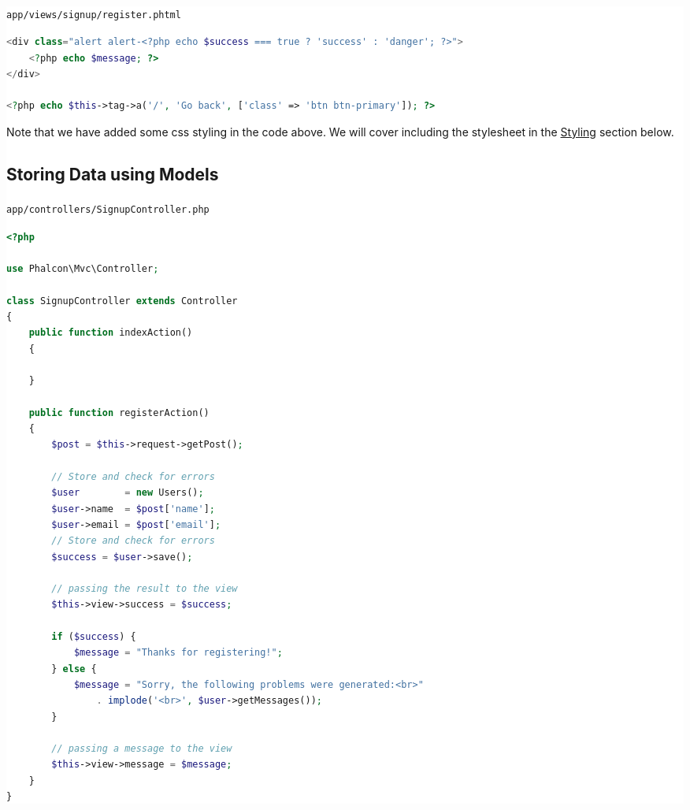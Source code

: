 `app/views/signup/register.phtml`
```php
<div class="alert alert-<?php echo $success === true ? 'success' : 'danger'; ?>">
    <?php echo $message; ?>
</div>

<?php echo $this->tag->a('/', 'Go back', ['class' => 'btn btn-primary']); ?>
```
Note that we have added some css styling in the code above. We will cover including the stylesheet in the [Styling](#styling) section below.

## Storing Data using Models

`app/controllers/SignupController.php`
```php
<?php

use Phalcon\Mvc\Controller;

class SignupController extends Controller
{
    public function indexAction()
    {

    }

    public function registerAction()
    {
        $post = $this->request->getPost();

        // Store and check for errors
        $user        = new Users();
        $user->name  = $post['name'];
        $user->email = $post['email'];
        // Store and check for errors
        $success = $user->save();

        // passing the result to the view
        $this->view->success = $success;

        if ($success) {
            $message = "Thanks for registering!";
        } else {
            $message = "Sorry, the following problems were generated:<br>"
                . implode('<br>', $user->getMessages());
        }

        // passing a message to the view
        $this->view->message = $message;
    }
}
```


[anonymous_function]: https://php.net/manual/en/functions.anonymous.php
[discord]: https://phalcon.io/discord
[discussions]: https://phalcon.io/discussions
[github_tutorial]: https://github.com/phalcon/tutorial
[github_tutorial]: https://github.com/phalcon/tutorial
[injection]: https://martinfowler.com/articles/injection.html
[ioc]: https://en.wikipedia.org/wiki/Inversion_of_control
[psr-4]: https://www.php-fig.org/psr/psr-4/
[di]: api/phalcon_di
[di-factorydefault]: api/phalcon_di#di-factorydefault
[bootstrap]: https://getbootstrap.com/